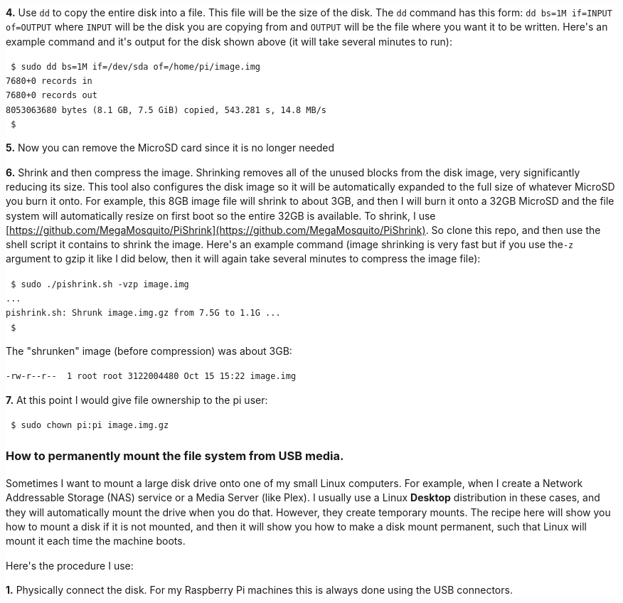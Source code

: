 **4.**  Use `dd` to copy the entire disk into a file. This file will be the size of the disk. The `dd` command has this form: `dd bs=1M if=INPUT of=OUTPUT` where `INPUT` will be the disk you are copying from and `OUTPUT` will be the file where you want it to be written. Here's an example command and it's output for the disk shown above (it will take several minutes to run):

```
 $ sudo dd bs=1M if=/dev/sda of=/home/pi/image.img
7680+0 records in
7680+0 records out
8053063680 bytes (8.1 GB, 7.5 GiB) copied, 543.281 s, 14.8 MB/s
 $ 
```

**5.** Now you can remove the MicroSD card since it is no longer needed

**6.** Shrink and then compress the image. Shrinking removes all of the unused blocks from the disk image, very significantly reducing its size. This tool also configures the disk image so it will be automatically expanded to the full size of whatever MicroSD you burn it onto. For example, this 8GB image file will shrink to about 3GB, and then I will burn it onto a 32GB MicroSD and the file system will automatically resize on first boot so the entire 32GB is available. To shrink, I use [https://github.com/MegaMosquito/PiShrink](https://github.com/MegaMosquito/PiShrink). So clone this repo, and then use the shell script it contains to shrink the image. Here's an example command (image shrinking is very fast but if you use the`-z` argument to gzip it like I did below, then it will again take several minutes to compress the image file):

```
 $ sudo ./pishrink.sh -vzp image.img
...
pishrink.sh: Shrunk image.img.gz from 7.5G to 1.1G ...
 $ 
```

The "shrunken" image (before compression) was about 3GB:
```
-rw-r--r--  1 root root 3122004480 Oct 15 15:22 image.img
```

**7.**  At this point I would give file ownership to the pi user:

```
 $ sudo chown pi:pi image.img.gz
```


### How to permanently mount the file system from USB media.

Sometimes I want to mount a large disk drive onto one of my small Linux computers. For example, when I create a Network Addressable Storage (NAS) service or a Media Server (like Plex). I usually use a Linux **Desktop** distribution in these cases, and they will automatically mount the drive when you do that. However, they create temporary mounts. The recipe here will show you how to mount a disk if it is not mounted, and then it will show you how to make a disk mount permanent, such that Linux will mount it each time the machine boots.

Here's the procedure I use:

**1.**  Physically connect the disk. For my Raspberry Pi machines this is always done using the USB connectors.
